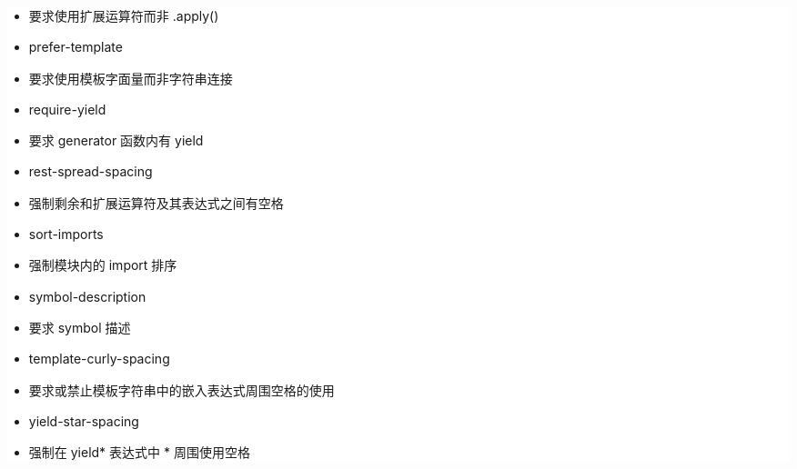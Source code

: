 - 要求使用扩展运算符而非 .apply()

- prefer-template

- 要求使用模板字面量而非字符串连接

- require-yield

- 要求 generator 函数内有 yield

- rest-spread-spacing

- 强制剩余和扩展运算符及其表达式之间有空格

- sort-imports

- 强制模块内的 import 排序

- symbol-description

- 要求 symbol 描述

- template-curly-spacing

- 要求或禁止模板字符串中的嵌入表达式周围空格的使用

- yield-star-spacing

- 强制在 yield* 表达式中 * 周围使用空格
